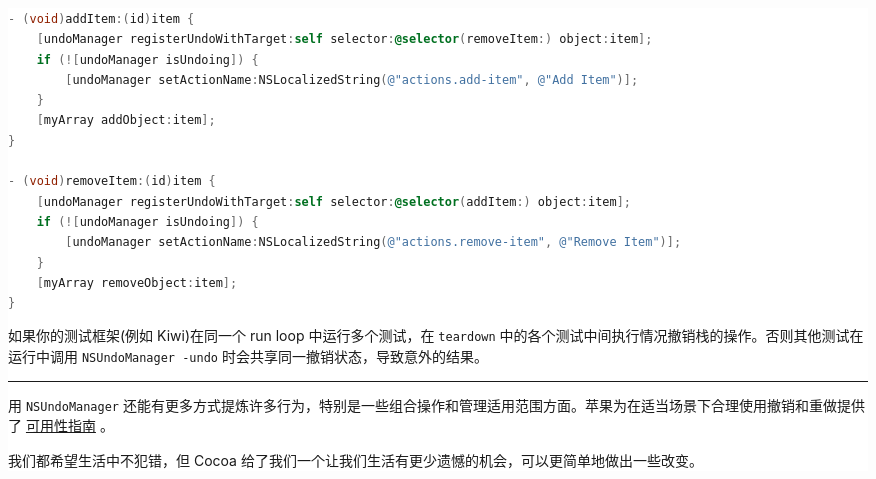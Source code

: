 ```objective-c
- (void)addItem:(id)item {
    [undoManager registerUndoWithTarget:self selector:@selector(removeItem:) object:item];
    if (![undoManager isUndoing]) {
        [undoManager setActionName:NSLocalizedString(@"actions.add-item", @"Add Item")];
    }
    [myArray addObject:item];
}

- (void)removeItem:(id)item {
    [undoManager registerUndoWithTarget:self selector:@selector(addItem:) object:item];
    if (![undoManager isUndoing]) {
        [undoManager setActionName:NSLocalizedString(@"actions.remove-item", @"Remove Item")];
    }
    [myArray removeObject:item];
}
```

如果你的测试框架(例如 Kiwi)在同一个 run loop 中运行多个测试，在 `teardown` 中的各个测试中间执行情况撤销栈的操作。否则其他测试在运行中调用 `NSUndoManager -undo` 时会共享同一撤销状态，导致意外的结果。

----

用 `NSUndoManager` 还能有更多方式提炼许多行为，特别是一些组合操作和管理适用范围方面。苹果为在适当场景下合理使用撤销和重做提供了 [可用性指南](https://developer.apple.com/library/ios/documentation/UserExperience/Conceptual/MobileHIG/UndoRedo.html) 。

我们都希望生活中不犯错，但 Cocoa 给了我们一个让我们生活有更少遗憾的机会，可以更简单地做出一些改变。
